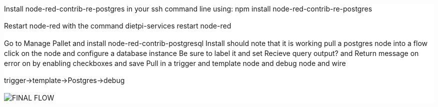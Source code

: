 


Install node-red-contrib-re-postgres in your ssh command line using:
npm install node-red-contrib-re-postgres

Restart node-red with the command
dietpi-services restart node-red



Go to Manage Pallet and install node-red-contrib-postgresql
Install should note that it is working
pull a postgres node into a flow
click on the node and configure a database instance
Be sure to label it and set Recieve query output? and Return message on error on by enabling checkboxes and save
Pull in a trigger and template node and debug node and wire

trigger->template->Postgres->debug


<img width="1434" alt="FINAL FLOW" src="https://user-images.githubusercontent.com/112646644/190835863-6082764b-1c73-41c6-84f8-7085365698ca.png">











